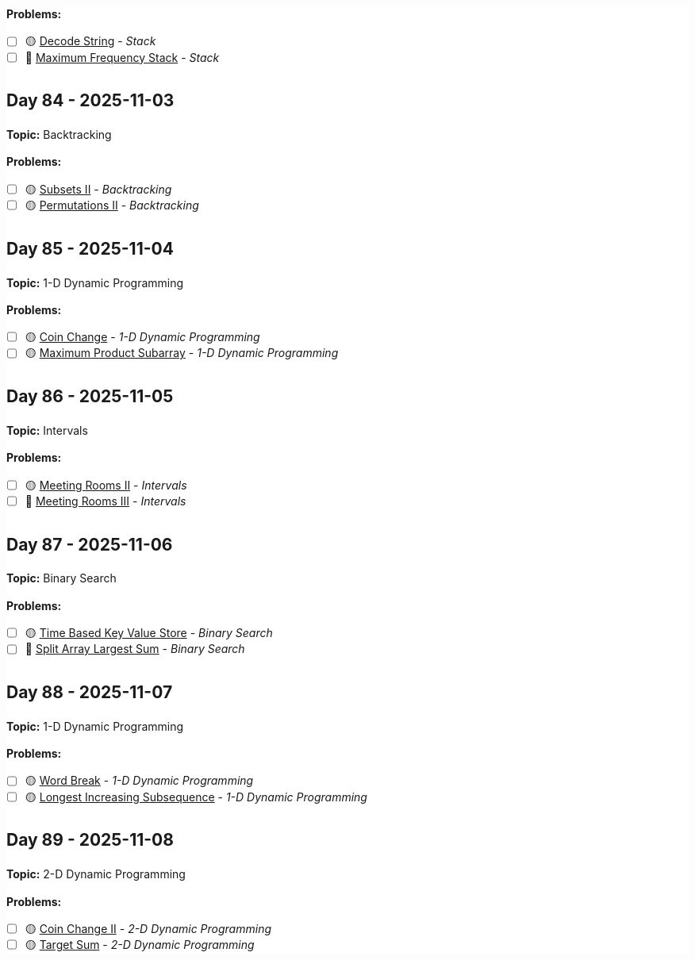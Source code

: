 **Problems:**
- [ ] 🟡 [Decode String](https://leetcode.com/problems/decode-string/) - *Stack*
- [ ] 🔴 [Maximum Frequency Stack](https://leetcode.com/problems/maximum-frequency-stack/) - *Stack*

## Day 84 - 2025-11-03
**Topic:** Backtracking

**Problems:**
- [ ] 🟡 [Subsets II](https://leetcode.com/problems/subsets-ii/) - *Backtracking*
- [ ] 🟡 [Permutations II](https://leetcode.com/problems/permutations-ii/) - *Backtracking*

## Day 85 - 2025-11-04
**Topic:** 1-D Dynamic Programming

**Problems:**
- [ ] 🟡 [Coin Change](https://leetcode.com/problems/coin-change/) - *1-D Dynamic Programming*
- [ ] 🟡 [Maximum Product Subarray](https://leetcode.com/problems/maximum-product-subarray/) - *1-D Dynamic Programming*

## Day 86 - 2025-11-05
**Topic:** Intervals

**Problems:**
- [ ] 🟡 [Meeting Rooms II](https://leetcode.com/problems/meeting-rooms-ii/) - *Intervals*
- [ ] 🔴 [Meeting Rooms III](https://leetcode.com/problems/meeting-rooms-iii) - *Intervals*

## Day 87 - 2025-11-06
**Topic:** Binary Search

**Problems:**
- [ ] 🟡 [Time Based Key Value Store](https://leetcode.com/problems/time-based-key-value-store/) - *Binary Search*
- [ ] 🔴 [Split Array Largest Sum](https://leetcode.com/problems/split-array-largest-sum/) - *Binary Search*

## Day 88 - 2025-11-07
**Topic:** 1-D Dynamic Programming

**Problems:**
- [ ] 🟡 [Word Break](https://leetcode.com/problems/word-break/) - *1-D Dynamic Programming*
- [ ] 🟡 [Longest Increasing Subsequence](https://leetcode.com/problems/longest-increasing-subsequence/) - *1-D Dynamic Programming*

## Day 89 - 2025-11-08
**Topic:** 2-D Dynamic Programming

**Problems:**
- [ ] 🟡 [Coin Change II](https://leetcode.com/problems/coin-change-ii/) - *2-D Dynamic Programming*
- [ ] 🟡 [Target Sum](https://leetcode.com/problems/target-sum/) - *2-D Dynamic Programming*

